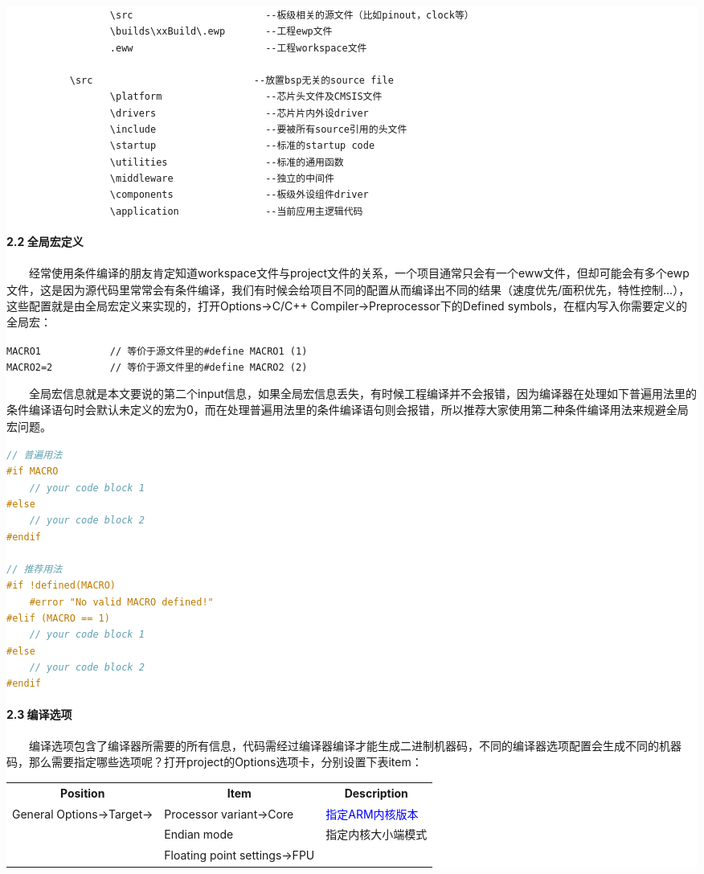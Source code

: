 ```text
                  \src                       --板级相关的源文件（比如pinout，clock等）
                  \builds\xxBuild\.ewp       --工程ewp文件
                  .eww                       --工程workspace文件

           \src                            --放置bsp无关的source file
                  \platform                  --芯片头文件及CMSIS文件
                  \drivers                   --芯片片内外设driver
                  \include                   --要被所有source引用的头文件
                  \startup                   --标准的startup code
                  \utilities                 --标准的通用函数
                  \middleware                --独立的中间件
                  \components                --板级外设组件driver
                  \application               --当前应用主逻辑代码
```

#### 2.2 全局宏定义
　　经常使用条件编译的朋友肯定知道workspace文件与project文件的关系，一个项目通常只会有一个eww文件，但却可能会有多个ewp文件，这是因为源代码里常常会有条件编译，我们有时候会给项目不同的配置从而编译出不同的结果（速度优先/面积优先，特性控制...），这些配置就是由全局宏定义来实现的，打开Options->C/C++ Compiler->Preprocessor下的Defined symbols，在框内写入你需要定义的全局宏：  
```text
MACRO1            // 等价于源文件里的#define MACRO1 (1)
MACRO2=2          // 等价于源文件里的#define MACRO2 (2)
```
　　全局宏信息就是本文要说的第二个input信息，如果全局宏信息丢失，有时候工程编译并不会报错，因为编译器在处理如下普遍用法里的条件编译语句时会默认未定义的宏为0，而在处理普遍用法里的条件编译语句则会报错，所以推荐大家使用第二种条件编译用法来规避全局宏问题。  
```C
// 普遍用法
#if MACRO
    // your code block 1
#else
    // your code block 2
#endif

// 推荐用法
#if !defined(MACRO)
    #error "No valid MACRO defined!"
#elif (MACRO == 1)
    // your code block 1
#else
    // your code block 2
#endif
```

#### 2.3 编译选项
　　编译选项包含了编译器所需要的所有信息，代码需经过编译器编译才能生成二进制机器码，不同的编译器选项配置会生成不同的机器码，那么需要指定哪些选项呢？打开project的Options选项卡，分别设置下表item：  

<table>
    <tr>
        <th>Position</th>
        <th>Item</th>
        <th>Description</th>
    </tr>
    <tr>
        <td rowspan="3">General Options->Target-></td>
        <td>Processor variant->Core</td>
        <td><font color="Blue">指定ARM内核版本</td>
    </tr>
    <tr>
        <td>Endian mode</td>
        <td>指定内核大小端模式</td>
    </tr>
    <tr>
        <td>Floating point settings->FPU</td>
